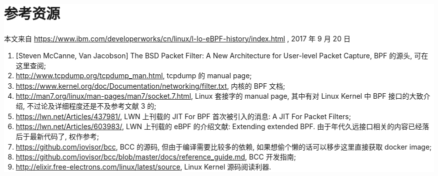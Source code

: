# 参考资源

本文来自 https://www.ibm.com/developerworks/cn/linux/l-lo-eBPF-history/index.html , 2017 年 9 月 20 日

1. [Steven McCanne, Van Jacobson] The BSD Packet Filter: A New Architecture for User-level Packet Capture, BPF 的源头, 可在这里查阅;
2. http://www.tcpdump.org/tcpdump_man.html, tcpdump 的 manual page;
3. https://www.kernel.org/doc/Documentation/networking/filter.txt, 内核的 BPF 文档;
4. http://man7.org/linux/man-pages/man7/socket.7.html, Linux 套接字的 manual page, 其中有对 Linux Kernel 中 BPF 接口的大致介绍, 不过论及详细程度还是不及参考文献 3 的;
5. https://lwn.net/Articles/437981/, LWN 上刊载的 JIT For BPF 首次被引入的消息: A JIT For Packet Filters;
6. https://lwn.net/Articles/603983/, LWN 上刊载的 eBPF 的介绍文献: Extending extended BPF. 由于年代久远接口相关的内容已经落后于最新代码了, 权作参考;
7. https://github.com/iovisor/bcc, BCC 的源码, 但由于编译需要比较多的依赖, 如果想偷个懒的话可以移步这里直接获取 docker image;
8. https://github.com/iovisor/bcc/blob/master/docs/reference_guide.md, BCC 开发指南;
9. http://elixir.free-electrons.com/linux/latest/source, Linux Kernel 源码阅读利器.